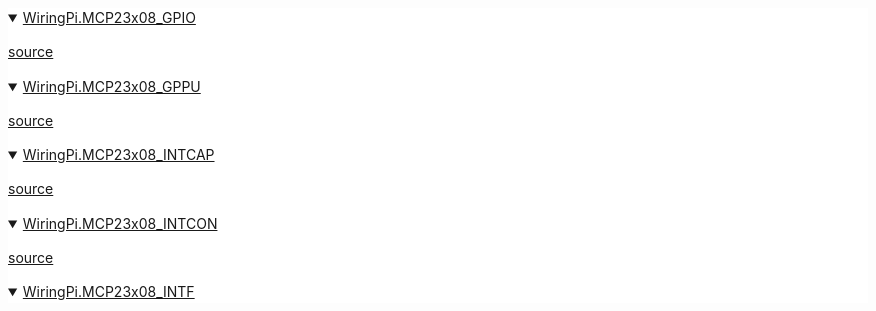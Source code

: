 <details class='jldocstring custom-block' open>
<summary><a id='WiringPi.MCP23x08_GPIO' href='#WiringPi.MCP23x08_GPIO'><span class="jlbinding">WiringPi.MCP23x08_GPIO</span></a> <Badge type="info" class="jlObjectType jlConstant" text="Constant" /></summary>




<Badge type="info" class="source-link" text="source"><a href="https://github.com/stensmo/WiringPi.jl/blob/47d39cb42f700df6019b4d9d1fc9e3ec5b6832f7/src/WiringPi.jl#L1530" target="_blank" rel="noreferrer">source</a></Badge>

</details>

<details class='jldocstring custom-block' open>
<summary><a id='WiringPi.MCP23x08_GPPU' href='#WiringPi.MCP23x08_GPPU'><span class="jlbinding">WiringPi.MCP23x08_GPPU</span></a> <Badge type="info" class="jlObjectType jlConstant" text="Constant" /></summary>




<Badge type="info" class="source-link" text="source"><a href="https://github.com/stensmo/WiringPi.jl/blob/47d39cb42f700df6019b4d9d1fc9e3ec5b6832f7/src/WiringPi.jl#L1515" target="_blank" rel="noreferrer">source</a></Badge>

</details>

<details class='jldocstring custom-block' open>
<summary><a id='WiringPi.MCP23x08_INTCAP' href='#WiringPi.MCP23x08_INTCAP'><span class="jlbinding">WiringPi.MCP23x08_INTCAP</span></a> <Badge type="info" class="jlObjectType jlConstant" text="Constant" /></summary>




<Badge type="info" class="source-link" text="source"><a href="https://github.com/stensmo/WiringPi.jl/blob/47d39cb42f700df6019b4d9d1fc9e3ec5b6832f7/src/WiringPi.jl#L1525" target="_blank" rel="noreferrer">source</a></Badge>

</details>

<details class='jldocstring custom-block' open>
<summary><a id='WiringPi.MCP23x08_INTCON' href='#WiringPi.MCP23x08_INTCON'><span class="jlbinding">WiringPi.MCP23x08_INTCON</span></a> <Badge type="info" class="jlObjectType jlConstant" text="Constant" /></summary>




<Badge type="info" class="source-link" text="source"><a href="https://github.com/stensmo/WiringPi.jl/blob/47d39cb42f700df6019b4d9d1fc9e3ec5b6832f7/src/WiringPi.jl#L1505" target="_blank" rel="noreferrer">source</a></Badge>

</details>

<details class='jldocstring custom-block' open>
<summary><a id='WiringPi.MCP23x08_INTF' href='#WiringPi.MCP23x08_INTF'><span class="jlbinding">WiringPi.MCP23x08_INTF</span></a> <Badge type="info" class="jlObjectType jlConstant" text="Constant" /></summary>


